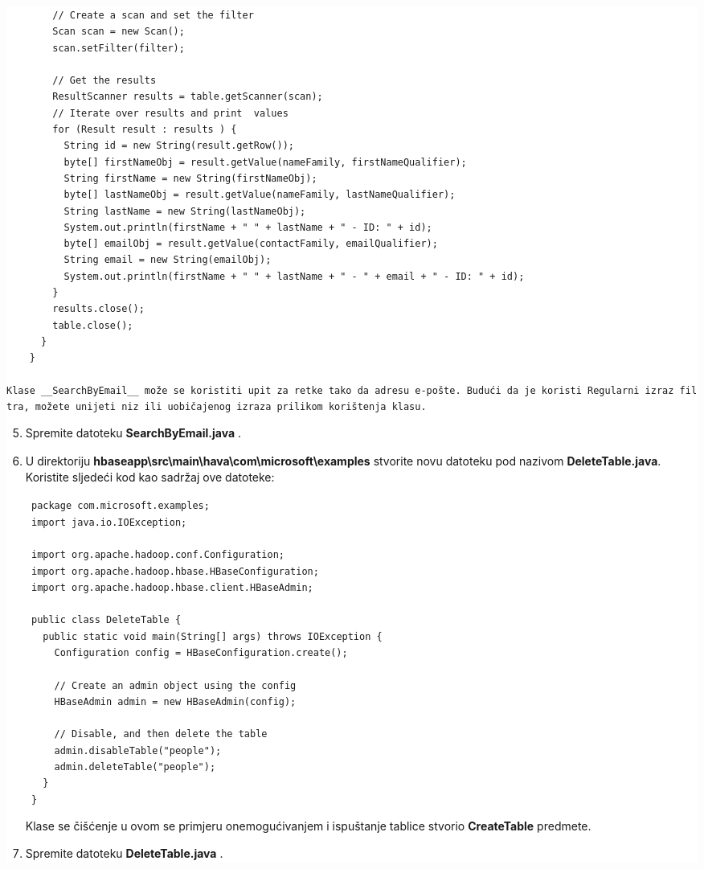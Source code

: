             // Create a scan and set the filter
            Scan scan = new Scan();
            scan.setFilter(filter);

            // Get the results
            ResultScanner results = table.getScanner(scan);
            // Iterate over results and print  values
            for (Result result : results ) {
              String id = new String(result.getRow());
              byte[] firstNameObj = result.getValue(nameFamily, firstNameQualifier);
              String firstName = new String(firstNameObj);
              byte[] lastNameObj = result.getValue(nameFamily, lastNameQualifier);
              String lastName = new String(lastNameObj);
              System.out.println(firstName + " " + lastName + " - ID: " + id);
              byte[] emailObj = result.getValue(contactFamily, emailQualifier);
              String email = new String(emailObj);
              System.out.println(firstName + " " + lastName + " - " + email + " - ID: " + id);
            }
            results.close();
            table.close();
          }
        }

    Klase __SearchByEmail__ može se koristiti upit za retke tako da adresu e-pošte. Budući da je koristi Regularni izraz filtra, možete unijeti niz ili uobičajenog izraza prilikom korištenja klasu.

5. Spremite datoteku __SearchByEmail.java__ .

6. U direktoriju __hbaseapp\src\main\hava\com\microsoft\examples__ stvorite novu datoteku pod nazivom __DeleteTable.java__. Koristite sljedeći kod kao sadržaj ove datoteke:

        package com.microsoft.examples;
        import java.io.IOException;

        import org.apache.hadoop.conf.Configuration;
        import org.apache.hadoop.hbase.HBaseConfiguration;
        import org.apache.hadoop.hbase.client.HBaseAdmin;

        public class DeleteTable {
          public static void main(String[] args) throws IOException {
            Configuration config = HBaseConfiguration.create();

            // Create an admin object using the config
            HBaseAdmin admin = new HBaseAdmin(config);

            // Disable, and then delete the table
            admin.disableTable("people");
            admin.deleteTable("people");
          }
        }

    Klase se čišćenje u ovom se primjeru onemogućivanjem i ispuštanje tablice stvorio __CreateTable__ predmete.

7. Spremite datoteku __DeleteTable.java__ .

